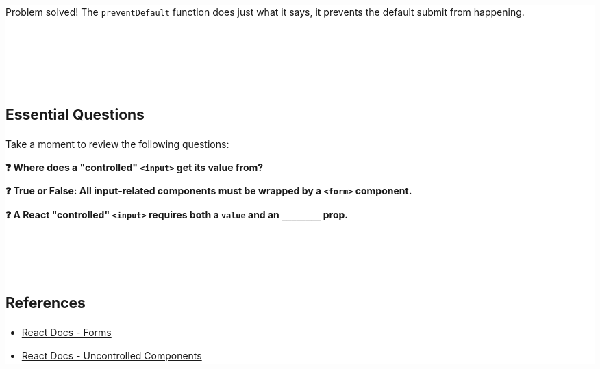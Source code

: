 Problem solved!  The `preventDefault` function does just what it says, it prevents the default submit from happening.


<br>
<br>
<br>
<br>


## Essential Questions

Take a moment to review the following questions:

**❓ Where does a "controlled" `<input>` get its value from?**

**❓ True or False: All input-related components must be wrapped by a `<form>` component.**

**❓ A React "controlled" `<input>` requires both a `value` and an `________` prop.** 

<br>
<br>
<br>



## References

- [React Docs - Forms](https://reactjs.org/docs/forms.html)

- [React Docs - Uncontrolled Components](https://reactjs.org/docs/uncontrolled-components.html)